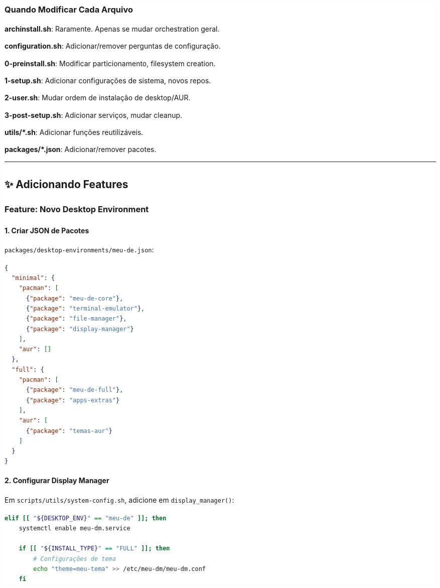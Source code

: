 ### Quando Modificar Cada Arquivo

**archinstall.sh**: Raramente. Apenas se mudar orchestration geral.

**configuration.sh**: Adicionar/remover perguntas de configuração.

**0-preinstall.sh**: Modificar particionamento, filesystem creation.

**1-setup.sh**: Adicionar configurações de sistema, novos repos.

**2-user.sh**: Mudar ordem de instalação de desktop/AUR.

**3-post-setup.sh**: Adicionar serviços, mudar cleanup.

**utils/\*.sh**: Adicionar funções reutilizáveis.

**packages/\*.json**: Adicionar/remover pacotes.

---

## ✨ Adicionando Features

### Feature: Novo Desktop Environment

#### 1. Criar JSON de Pacotes

`packages/desktop-environments/meu-de.json`:

```json
{
  "minimal": {
    "pacman": [
      {"package": "meu-de-core"},
      {"package": "terminal-emulator"},
      {"package": "file-manager"},
      {"package": "display-manager"}
    ],
    "aur": []
  },
  "full": {
    "pacman": [
      {"package": "meu-de-full"},
      {"package": "apps-extras"}
    ],
    "aur": [
      {"package": "temas-aur"}
    ]
  }
}
```

#### 2. Configurar Display Manager

Em `scripts/utils/system-config.sh`, adicione em `display_manager()`:

```bash
elif [[ "${DESKTOP_ENV}" == "meu-de" ]]; then
    systemctl enable meu-dm.service
    
    if [[ "${INSTALL_TYPE}" == "FULL" ]]; then
        # Configurações de tema
        echo "theme=meu-tema" >> /etc/meu-dm/meu-dm.conf
    fi
```
